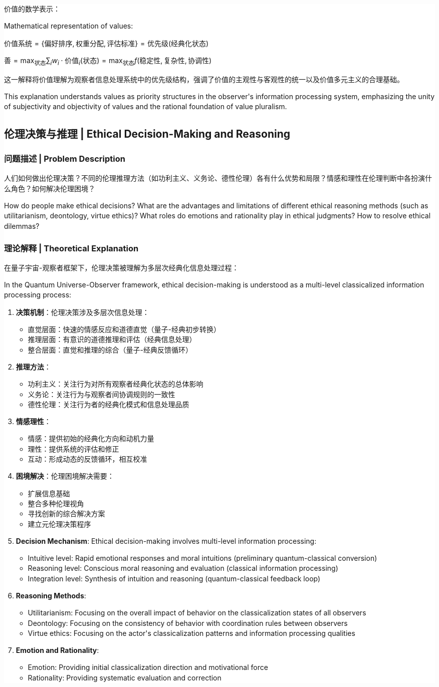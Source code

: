 价值的数学表示：

Mathematical representation of values:

$`
\text{价值系统} = \{\text{偏好排序}, \text{权重分配}, \text{评估标准}\} = \text{优先级}(\text{经典化状态})
`$

$`
\text{善} = \max_{\text{状态}} \sum_i w_i \cdot \text{价值}_i(\text{状态}) = \max_{\text{状态}} f(\text{稳定性}, \text{复杂性}, \text{协调性})
`$

这一解释将价值理解为观察者信息处理系统中的优先级结构，强调了价值的主观性与客观性的统一以及价值多元主义的合理基础。

This explanation understands values as priority structures in the observer's information processing system, emphasizing the unity of subjectivity and objectivity of values and the rational foundation of value pluralism.

## 伦理决策与推理 | Ethical Decision-Making and Reasoning

### 问题描述 | Problem Description
人们如何做出伦理决策？不同的伦理推理方法（如功利主义、义务论、德性伦理）各有什么优势和局限？情感和理性在伦理判断中各扮演什么角色？如何解决伦理困境？

How do people make ethical decisions? What are the advantages and limitations of different ethical reasoning methods (such as utilitarianism, deontology, virtue ethics)? What roles do emotions and rationality play in ethical judgments? How to resolve ethical dilemmas?

### 理论解释 | Theoretical Explanation
在量子宇宙-观察者框架下，伦理决策被理解为多层次经典化信息处理过程：

In the Quantum Universe-Observer framework, ethical decision-making is understood as a multi-level classicalized information processing process:

1. **决策机制**：伦理决策涉及多层次信息处理：
   - 直觉层面：快速的情感反应和道德直觉（量子-经典初步转换）
   - 推理层面：有意识的道德推理和评估（经典信息处理）
   - 整合层面：直觉和推理的综合（量子-经典反馈循环）
2. **推理方法**：
   - 功利主义：关注行为对所有观察者经典化状态的总体影响
   - 义务论：关注行为与观察者间协调规则的一致性
   - 德性伦理：关注行为者的经典化模式和信息处理品质
3. **情感理性**：
   - 情感：提供初始的经典化方向和动机力量
   - 理性：提供系统的评估和修正
   - 互动：形成动态的反馈循环，相互校准
4. **困境解决**：伦理困境解决需要：
   - 扩展信息基础
   - 整合多种伦理视角
   - 寻找创新的综合解决方案
   - 建立元伦理决策程序

1. **Decision Mechanism**: Ethical decision-making involves multi-level information processing:
   - Intuitive level: Rapid emotional responses and moral intuitions (preliminary quantum-classical conversion)
   - Reasoning level: Conscious moral reasoning and evaluation (classical information processing)
   - Integration level: Synthesis of intuition and reasoning (quantum-classical feedback loop)
2. **Reasoning Methods**:
   - Utilitarianism: Focusing on the overall impact of behavior on the classicalization states of all observers
   - Deontology: Focusing on the consistency of behavior with coordination rules between observers
   - Virtue ethics: Focusing on the actor's classicalization patterns and information processing qualities
3. **Emotion and Rationality**:
   - Emotion: Providing initial classicalization direction and motivational force
   - Rationality: Providing systematic evaluation and correction